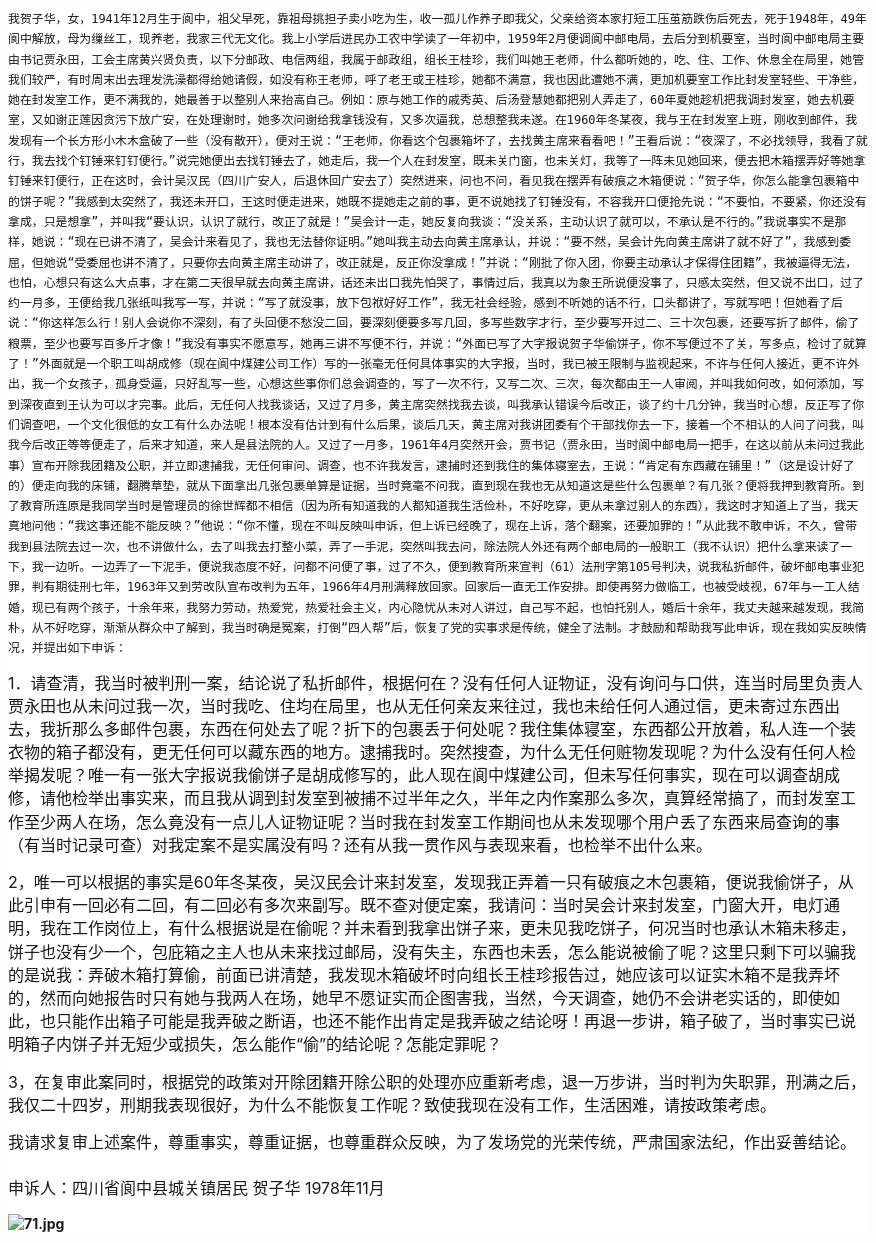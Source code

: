     我贺子华，女，1941年12月生于阆中，祖父早死，靠祖母挑担子卖小吃为生，收一孤儿作养子即我父，父亲给资本家打短工压茧筋跌伤后死去，死于1948年，49年阆中解放，母为缫丝工，现养老，我家三代无文化。我上小学后进民办工农中学读了一年初中，1959年2月便调阆中邮电局，去后分到机要室，当时阆中邮电局主要由书记贾永田，工会主席黄兴贤负责，以下分邮政、电信两组，我属于邮政组，组长王桂珍，我们叫她王老师，什么都听她的，吃、住、工作、休息全在局里，她管我们较严，有时周末出去理发洗澡都得给她请假，如没有称王老师，呼了老王或王桂珍，她都不满意，我也因此遭她不满，更加机要室工作比封发室轻些、干净些，她在封发室工作，更不满我的，她最善于以整别人来抬高自己。例如：原与她工作的戚秀英、后汤登慧她都把别人弄走了，60年夏她趁机把我调封发室，她去机要室，又如谢正莲因贪污下放广安，在处理谢时，她多次问谢给我拿钱没有，又多次逼我，总想整我未遂。在1960年冬某夜，我与王在封发室上班，刚收到邮件，我发现有一个长方形小木木盒破了一些（没有散开），便对王说：“王老师，你看这个包裹箱坏了，去找黄主席来看看吧！”王看后说：“夜深了，不必找领导，我看了就行，我去找个钉锤来钉钉便行。”说完她便出去找钉锤去了，她走后，我一个人在封发室，既未关门窗，也未关灯，我等了一阵未见她回来，便去把木箱摆弄好等她拿钉锤来钉便行，正在这时，会计吴汉民（四川广安人，后退休回广安去了）突然进来，问也不问，看见我在摆弄有破痕之木箱便说：“贺子华，你怎么能拿包裹箱中的饼子呢？”我感到太突然了，我还未开口，王这时便走进来，她既不提她走之前的事，更不说她找了钉锤没有，不容我开口便抢先说：“不要怕，不要紧，你还没有拿成，只是想拿”，并叫我“要认识，认识了就行，改正了就是！”吴会计一走，她反复向我谈：“没关系，主动认识了就可以，不承认是不行的。”我说事实不是那样，她说：“现在已讲不清了，吴会计来看见了，我也无法替你证明。”她叫我主动去向黄主席承认，并说：“要不然，吴会计先向黄主席讲了就不好了”，我感到委屈，但她说“受委屈也讲不清了，只要你去向黄主席主动讲了，改正就是，反正你没拿成！”并说：“刚批了你入团，你要主动承认才保得住团籍”，我被逼得无法，也怕，心想只有这么大点事，才在第二天很早就去向黄主席讲，话还未出口我先怕哭了，事情过后，我真以为象王所说便没事了，只感太突然，但又说不出口，过了约一月多，王便给我几张纸叫我写一写，并说：“写了就没事，放下包袱好好工作”，我无社会经验，感到不听她的话不行，口头都讲了，写就写吧！但她看了后说：“你这样怎么行！别人会说你不深刻，有了头回便不愁没二回，要深刻便要多写几回，多写些数字才行，至少要写开过二、三十次包裹，还要写折了邮件，偷了粮票，至少也要写百多斤才像！”我没有事实不愿意写，她再三讲不写便不行，并说：“外面已写了大字报说贺子华偷饼子，你不写便过不了关，写多点，检讨了就算了！”外面就是一个职工叫胡成修（现在阆中煤建公司工作）写的一张毫无任何具体事实的大字报，当时，我已被王限制与监视起来，不许与任何人接近，更不许外出，我一个女孩子，孤身受逼，只好乱写一些，心想这些事你们总会调查的，写了一次不行，又写二次、三次，每次都由王一人审阅，并叫我如何改，如何添加，写到深夜直到王认为可以才完事。此后，无任何人找我谈话，又过了月多，黄主席突然找我去谈，叫我承认错误今后改正，谈了约十几分钟，我当时心想，反正写了你们调查吧，一个文化很低的女工有什么办法呢！根本没有估计到有什么后果，谈后几天，黄主席对我讲团委有个干部找你去一下，接着一个不相认的人问了问我，叫我今后改正等等便走了，后来才知道，来人是县法院的人。又过了一月多，1961年4月突然开会，贾书记（贾永田，当时阆中邮电局一把手，在这以前从未问过我此事）宣布开除我团籍及公职，并立即逮捕我，无任何审问、调查，也不许我发言，逮捕时还到我住的集体寝室去，王说：“肯定有东西藏在铺里！”（这是设计好了的）便走向我的床铺，翻腾草垫，就从下面拿出几张包裹单算是证据，当时竟毫不问我，直到现在我也无从知道这是些什么包裹单？有几张？便将我押到教育所。到了教育所连原是我同学当时是管理员的徐世辉都不相信（因为所有知道我的人都知道我生活俭朴，不好吃穿，更从未拿过别人的东西），我这时才知道上了当，我天真地问他：“我这事还能不能反映？”他说：“你不懂，现在不叫反映叫申诉，但上诉已经晚了，现在上诉，落个翻案，还要加罪的！”从此我不敢申诉，不久，曾带我到县法院去过一次，也不讲做什么，去了叫我去打整小菜，弄了一手泥，突然叫我去问，除法院人外还有两个邮电局的一般职工（我不认识）把什么拿来读了一下，我一边听。一边弄了一下泥手，便说我态度不好，问都不问便了事，过了不久，便到教育所来宣判（61）法刑字第105号判决，说我私折邮件，破坏邮电事业犯罪，判有期徒刑七年，1963年又到劳改队宣布改判为五年，1966年4月刑满释放回家。回家后一直无工作安排。即使再努力做临工，也被受歧视，67年与一工人结婚，现已有两个孩子，十余年来，我努力劳动，热爱党，热爱社会主义，内心隐忧从未对人讲过，自己写不起，也怕托别人，婚后十余年，我丈夫越来越发现，我简朴，从不好吃穿，渐渐从群众中了解到，我当时确是冤案，打倒“四人帮”后，恢复了党的实事求是传统，健全了法制。才鼓励和帮助我写此申诉，现在我如实反映情况，并提出如下申诉：
   </font>
  </p>
  <p>
   <font size="3">
    1．请查清，我当时被判刑一案，结论说了私折邮件，根据何在？没有任何人证物证，没有询问与口供，连当时局里负责人贾永田也从未问过我一次，当时我吃、住均在局里，也从无任何亲友来往过，我也未给任何人通过信，更未寄过东西出去，我折那么多邮件包裹，东西在何处去了呢？折下的包裹丢于何处呢？我住集体寝室，东西都公开放着，私人连一个装衣物的箱子都没有，更无任何可以藏东西的地方。逮捕我时。突然搜查，为什么无任何赃物发现呢？为什么没有任何人检举揭发呢？唯一有一张大字报说我偷饼子是胡成修写的，此人现在阆中煤建公司，但未写任何事实，现在可以调查胡成修，请他检举出事实来，而且我从调到封发室到被捕不过半年之久，半年之内作案那么多次，真算经常搞了，而封发室工作至少两人在场，怎么竟没有一点儿人证物证呢？当时我在封发室工作期间也从未发现哪个用户丢了东西来局查询的事（有当时记录可查）对我定案不是实属没有吗？还有从我一贯作风与表现来看，也检举不出什么来。
   </font>
  </p>
  <p>
   <font size="3">
    2，唯一可以根据的事实是60年冬某夜，吴汉民会计来封发室，发现我正弄着一只有破痕之木包裹箱，便说我偷饼子，从此引申有一回必有二回，有二回必有多次来副写。既不查对便定案，我请问：当时吴会计来封发室，门窗大开，电灯通明，我在工作岗位上，有什么根据说是在偷呢？并未看到我拿出饼子来，更未见我吃饼子，何况当时也承认木箱未移走，饼子也没有少一个，包庇箱之主人也从未来找过邮局，没有失主，东西也未丢，怎么能说被偷了呢？这里只剩下可以骗我的是说我：弄破木箱打算偷，前面已讲清楚，我发现木箱破坏时向组长王桂珍报告过，她应该可以证实木箱不是我弄坏的，然而向她报告时只有她与我两人在场，她早不愿证实而企图害我，当然，今天调查，她仍不会讲老实话的，即使如此，也只能作出箱子可能是我弄破之断语，也还不能作出肯定是我弄破之结论呀！再退一步讲，箱子破了，当时事实已说明箱子内饼子并无短少或损失，怎么能作“偷”的结论呢？怎能定罪呢？
   </font>
  </p>
  <p>
   <font size="3">
    3，在复审此案同时，根据党的政策对开除团籍开除公职的处理亦应重新考虑，退一万步讲，当时判为失职罪，刑满之后，我仅二十四岁，刑期我表现很好，为什么不能恢复工作呢？致使我现在没有工作，生活困难，请按政策考虑。
   </font>
  </p>
  <p>
   <font size="3">
    我请求复审上述案件，尊重事实，尊重证据，也尊重群众反映，为了发场党的光荣传统，严肃国家法纪，作出妥善结论。
    <br/>
    <br/>
    申诉人：四川省阆中县城关镇居民 贺子华 1978年11月
   </font>
  </p>
  <p>
   <strong>
    <img align="top" alt="71.jpg" border="0" height="335" src="http://mjlsh.usc.cuhk.edu.hk/medias/contents/189/jilu/71.jpg" width="500"/>
   </strong>
  </p>
  <p>